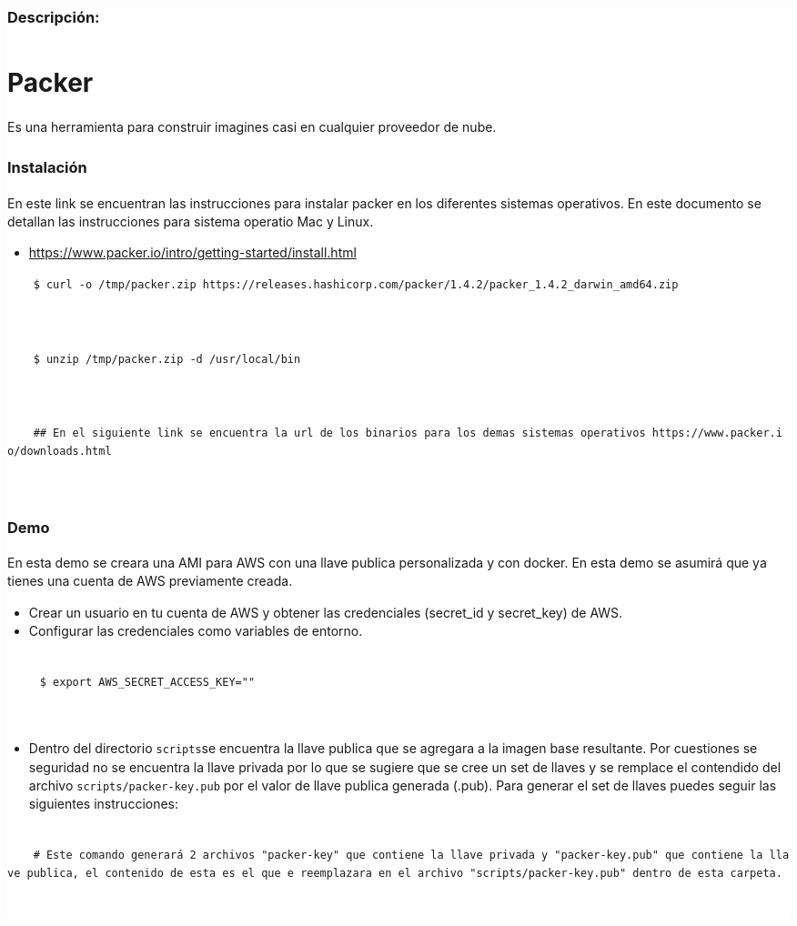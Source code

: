 ### Descripción:


# Packer

Es una herramienta para construir imagines casi en cualquier proveedor de nube.

### Instalación

En este link se encuentran las instrucciones para instalar packer en los diferentes sistemas operativos. En este documento se detallan las instrucciones para sistema operatio Mac y Linux.

* <https://www.packer.io/intro/getting-started/install.html>


``` 
    $ curl -o /tmp/packer.zip https://releases.hashicorp.com/packer/1.4.2/packer_1.4.2_darwin_amd64.zip 

    

    $ unzip /tmp/packer.zip -d /usr/local/bin

    

    ## En el siguiente link se encuentra la url de los binarios para los demas sistemas operativos https://www.packer.io/downloads.html

    
```

### Demo

En esta demo se creara una AMI para AWS con una llave publica personalizada y con docker. En esta demo se asumirá que ya tienes una cuenta de AWS previamente creada.

* Crear un usuario en tu cuenta de AWS y obtener las credenciales (secret_id y secret_key) de AWS.
* Configurar las credenciales como variables de entorno.
```     $ export AWS_ACCESS_KEY_ID=""

     $ export AWS_SECRET_ACCESS_KEY=""

    
```

* Dentro del directorio `scripts`se encuentra la llave publica que se agregara a la imagen base resultante. Por cuestiones se seguridad no se encuentra la llave privada por lo que se sugiere que se cree un set de llaves y se remplace el contendido del archivo `scripts/packer-key.pub` por el valor de llave publica generada (.pub). Para generar el set de llaves puedes seguir las siguientes instrucciones:
```    $ ssh-keygen -f ~/.ssh/packer-key -t rsa

    # Este comando generará 2 archivos "packer-key" que contiene la llave privada y "packer-key.pub" que contiene la llave publica, el contenido de esta es el que e reemplazara en el archivo "scripts/packer-key.pub" dentro de esta carpeta.

    
```
